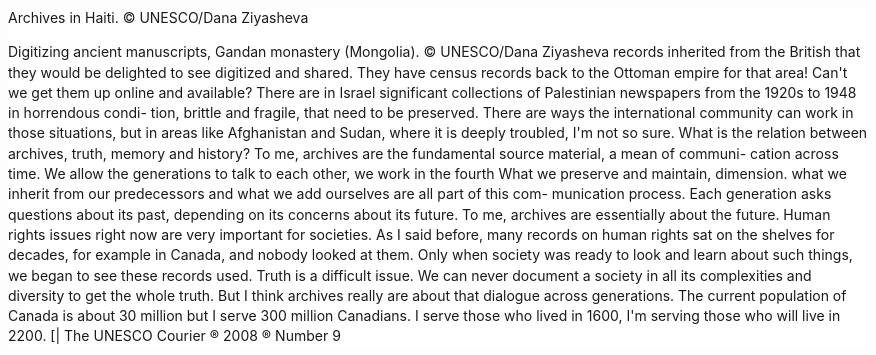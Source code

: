 Archives in Haiti. © UNESCO/Dana Ziyasheva 
 
  
Digitizing ancient manuscripts, Gandan monastery (Mongolia). 
© UNESCO/Dana Ziyasheva 
records inherited from the British 
that they would be delighted to see 
digitized and shared. They have 
census records back to the Ottoman 
empire for that area! Can't we get 
them up online and available? There 
are in Israel significant collections 
of Palestinian newspapers from the 
1920s to 1948 in horrendous condi- 
tion, brittle and fragile, that need to 
be preserved. There are ways the 
international community can work in 
those situations, but in areas like 
Afghanistan and Sudan, where it is 
deeply troubled, I'm not so sure. 
What is the relation between 
archives, truth, memory and history? 
To me, archives are the fundamental 
source material, a mean of communi- 
cation across time. We 
allow the generations 
to talk to each other, 
we work in the fourth 
What we 
preserve and maintain, 
dimension. 
what we inherit from 
our predecessors and 
what we add ourselves 
are all part of this com- 
munication process. 
Each generation asks 
questions about its past, depending 
on its concerns about its future. To 
me, archives are essentially about 
the future. 
Human rights issues right now are 
very important for societies. As I 
said before, many records on human 
rights sat on the shelves for decades, 
for example in Canada, and nobody 
looked at them. Only when society 
was ready to look and learn about 
such things, we began to see these 
records used. 
Truth is a difficult issue. We can 
never document a society in all its 
complexities and diversity to get the 
whole truth. 
But I think archives really are about 
that dialogue across generations. The 
current population of Canada is about 
30 million but I serve 300 million 
Canadians. I serve those who lived in 
1600, I'm serving those who will live 
in 2200. [| 
The UNESCO Courier ® 2008 ® Number 9
